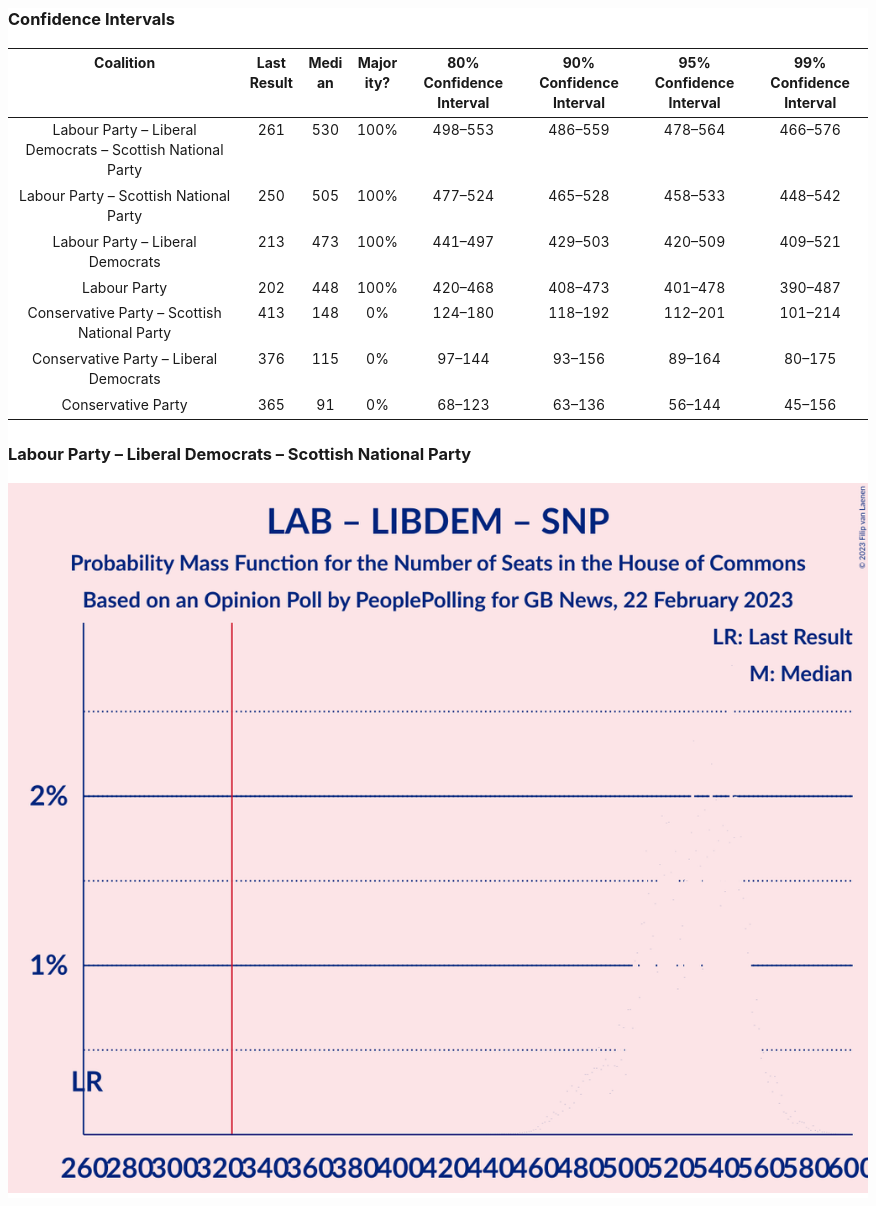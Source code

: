 ### Confidence Intervals

| Coalition | Last Result | Median | Majority? | 80% Confidence Interval | 90% Confidence Interval | 95% Confidence Interval | 99% Confidence Interval |
|:---------:|:-----------:|:------:|:---------:|:-----------------------:|:-----------------------:|:-----------------------:|:-----------------------:|
| Labour Party – Liberal Democrats – Scottish National Party | 261 | 530 | 100% | 498–553 | 486–559 | 478–564 | 466–576 |
| Labour Party – Scottish National Party | 250 | 505 | 100% | 477–524 | 465–528 | 458–533 | 448–542 |
| Labour Party – Liberal Democrats | 213 | 473 | 100% | 441–497 | 429–503 | 420–509 | 409–521 |
| Labour Party | 202 | 448 | 100% | 420–468 | 408–473 | 401–478 | 390–487 |
| Conservative Party – Scottish National Party | 413 | 148 | 0% | 124–180 | 118–192 | 112–201 | 101–214 |
| Conservative Party – Liberal Democrats | 376 | 115 | 0% | 97–144 | 93–156 | 89–164 | 80–175 |
| Conservative Party | 365 | 91 | 0% | 68–123 | 63–136 | 56–144 | 45–156 |

### Labour Party – Liberal Democrats – Scottish National Party

![Graph with seats probability mass function not yet produced](2023-02-22-PeoplePolling-coalitions-seats-pmf-lab–libdem–snp.png "Seats Probability Mass Function")
